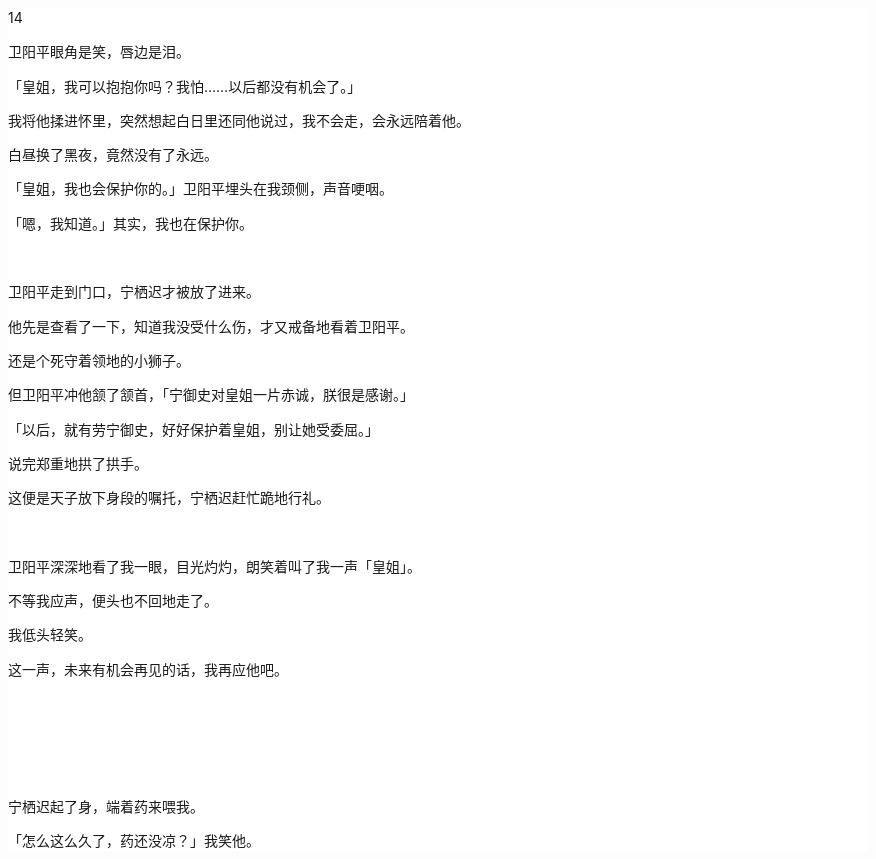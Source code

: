 
14


卫阳平眼角是笑，唇边是泪。


「皇姐，我可以抱抱你吗？我怕……以后都没有机会了。」


我将他揉进怀里，突然想起白日里还同他说过，我不会走，会永远陪着他。


白昼换了黑夜，竟然没有了永远。


「皇姐，我也会保护你的。」卫阳平埋头在我颈侧，声音哽咽。


「嗯，我知道。」其实，我也在保护你。


 


卫阳平走到门口，宁栖迟才被放了进来。


他先是查看了一下，知道我没受什么伤，才又戒备地看着卫阳平。


还是个死守着领地的小狮子。


但卫阳平冲他颔了颔首，「宁御史对皇姐一片赤诚，朕很是感谢。」


「以后，就有劳宁御史，好好保护着皇姐，别让她受委屈。」


说完郑重地拱了拱手。


这便是天子放下身段的嘱托，宁栖迟赶忙跪地行礼。


 


卫阳平深深地看了我一眼，目光灼灼，朗笑着叫了我一声「皇姐」。


不等我应声，便头也不回地走了。


我低头轻笑。


这一声，未来有机会再见的话，我再应他吧。


 


 


 


宁栖迟起了身，端着药来喂我。


「怎么这么久了，药还没凉？」我笑他。

